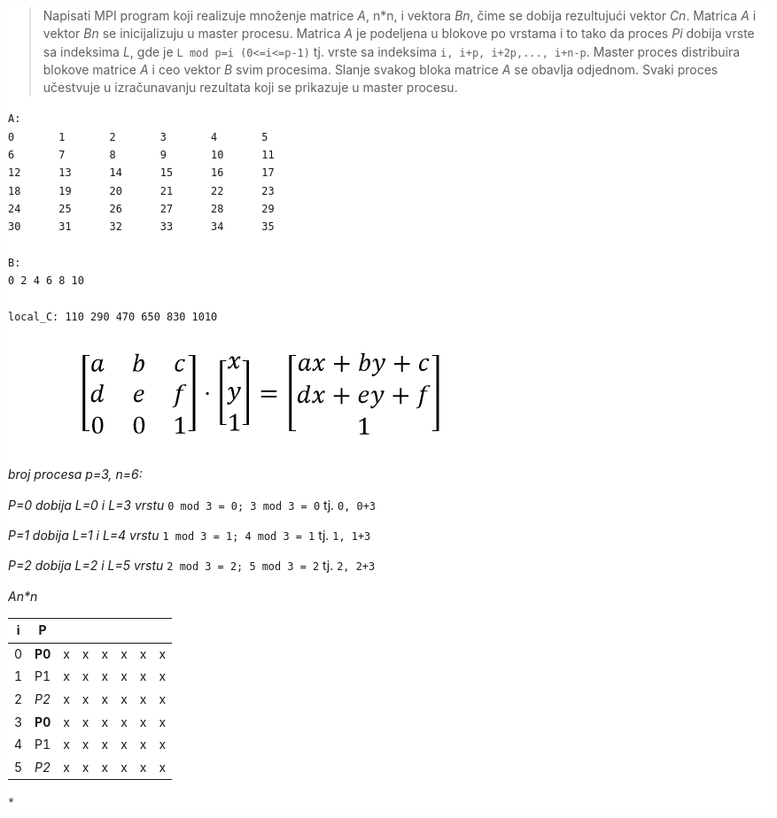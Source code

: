 > Napisati MPI program koji realizuje množenje matrice *A*, n*n, i vektora *Bn*, čime se dobija rezultujući vektor *Cn*. Matrica *A* i vektor *Bn* se inicijalizuju u master procesu. Matrica *A* je podeljena u blokove po vrstama i to tako da proces *Pi* dobija vrste sa indeksima *L*, gde je `L mod p=i (0<=i<=p-1)` tj. vrste sa indeksima `i, i+p, i+2p,..., i+n-p`. Master proces distribuira blokove matrice *A* i ceo vektor *B* svim procesima. Slanje svakog bloka matrice *A* se obavlja odjednom. Svaki proces učestvuje u izračunavanju rezultata koji se prikazuje u master procesu.

```
A:
0       1       2       3       4       5
6       7       8       9       10      11
12      13      14      15      16      17
18      19      20      21      22      23
24      25      26      27      28      29
30      31      32      33      34      35

B:
0 2 4 6 8 10

local_C: 110 290 470 650 830 1010
```

![multiplication](img/multiplication.png)

*broj procesa p=3, n=6:*

*P=0 dobija L=0 i L=3 vrstu* `0 mod 3 = 0; 3 mod 3 = 0` tj. `0, 0+3`

*P=1 dobija L=1 i L=4 vrstu* `1 mod 3 = 1; 4 mod 3 = 1` tj. `1, 1+3`

*P=2 dobija L=2 i L=5 vrstu* `2 mod 3 = 2; 5 mod 3 = 2` tj. `2, 2+3`

*An\*n*

| i   | P      |     |     |     |     |     |     |
| --- | ------ | --- | --- | --- | --- | --- | --- |
| 0   | **P0** | x   | x   | x   | x   | x   | x   |
| 1   | P1     | x   | x   | x   | x   | x   | x   |
| 2   | *P2*   | x   | x   | x   | x   | x   | x   |
| 3   | **P0** | x   | x   | x   | x   | x   | x   |
| 4   | P1     | x   | x   | x   | x   | x   | x   |
| 5   | *P2*   | x   | x   | x   | x   | x   | x   |

`*`
